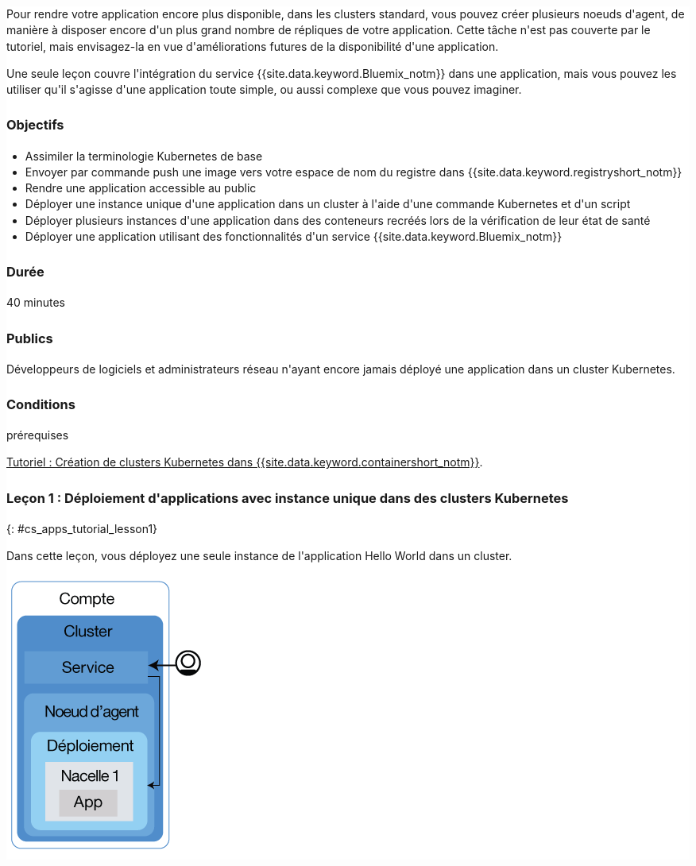Pour rendre votre application encore plus disponible, dans les clusters standard, vous pouvez créer plusieurs noeuds d'agent, de manière à disposer encore d'un plus grand nombre de répliques de votre application. Cette tâche n'est pas couverte par le tutoriel, mais envisagez-la en vue d'améliorations futures de la disponibilité d'une application.

Une seule leçon couvre l'intégration du service
{{site.data.keyword.Bluemix_notm}} dans une
application, mais vous pouvez les utiliser qu'il s'agisse d'une application toute simple,
ou aussi complexe que vous pouvez imaginer.

### Objectifs

* Assimiler la terminologie Kubernetes de base
* Envoyer par commande push une image vers votre espace de nom du registre dans {{site.data.keyword.registryshort_notm}}
* Rendre une application accessible au public
* Déployer une instance unique d'une application dans un cluster à l'aide d'une commande Kubernetes et d'un script
* Déployer plusieurs instances d'une application dans des conteneurs recréés lors de la vérification de leur état de santé
* Déployer une application utilisant des fonctionnalités d'un service
{{site.data.keyword.Bluemix_notm}}

### Durée

40 minutes

### Publics

Développeurs de logiciels et administrateurs réseau n'ayant encore jamais déployé une application dans un cluster Kubernetes.

### Conditions
prérequises

[Tutoriel : Création de clusters Kubernetes dans {{site.data.keyword.containershort_notm}}](#cs_cluster_tutorial).

### Leçon 1 : Déploiement d'applications avec instance unique dans des clusters Kubernetes
{: #cs_apps_tutorial_lesson1}

Dans cette leçon, vous déployez une seule instance de l'application Hello World dans un cluster.

<a href="https://console.bluemix.net/docs/api/content/containers/images/cs_app_tutorial_components1.png">![Configuration de déploiement](images/cs_app_tutorial_components1.png)</a>
